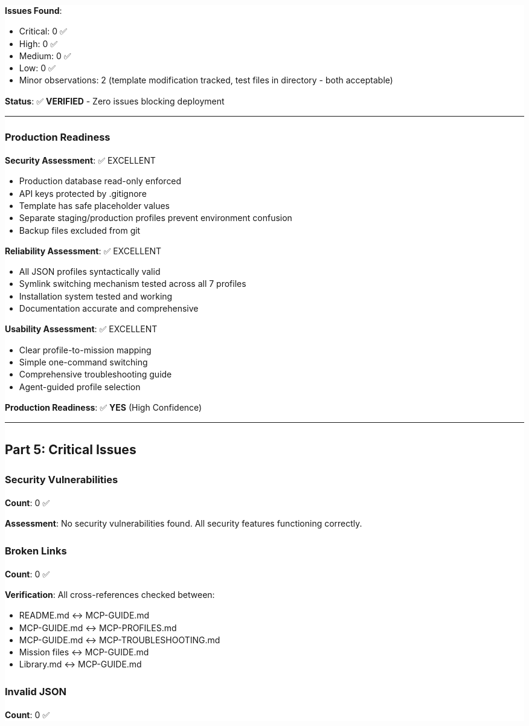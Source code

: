 **Issues Found**:
- Critical: 0 ✅
- High: 0 ✅
- Medium: 0 ✅
- Low: 0 ✅
- Minor observations: 2 (template modification tracked, test files in directory - both acceptable)

**Status**: ✅ **VERIFIED** - Zero issues blocking deployment

---

### Production Readiness

**Security Assessment**: ✅ EXCELLENT
- Production database read-only enforced
- API keys protected by .gitignore
- Template has safe placeholder values
- Separate staging/production profiles prevent environment confusion
- Backup files excluded from git

**Reliability Assessment**: ✅ EXCELLENT
- All JSON profiles syntactically valid
- Symlink switching mechanism tested across all 7 profiles
- Installation system tested and working
- Documentation accurate and comprehensive

**Usability Assessment**: ✅ EXCELLENT
- Clear profile-to-mission mapping
- Simple one-command switching
- Comprehensive troubleshooting guide
- Agent-guided profile selection

**Production Readiness**: ✅ **YES** (High Confidence)

---

## Part 5: Critical Issues

### Security Vulnerabilities
**Count**: 0 ✅

**Assessment**: No security vulnerabilities found. All security features functioning correctly.

### Broken Links
**Count**: 0 ✅

**Verification**: All cross-references checked between:
- README.md ↔ MCP-GUIDE.md
- MCP-GUIDE.md ↔ MCP-PROFILES.md
- MCP-GUIDE.md ↔ MCP-TROUBLESHOOTING.md
- Mission files ↔ MCP-GUIDE.md
- Library.md ↔ MCP-GUIDE.md

### Invalid JSON
**Count**: 0 ✅
